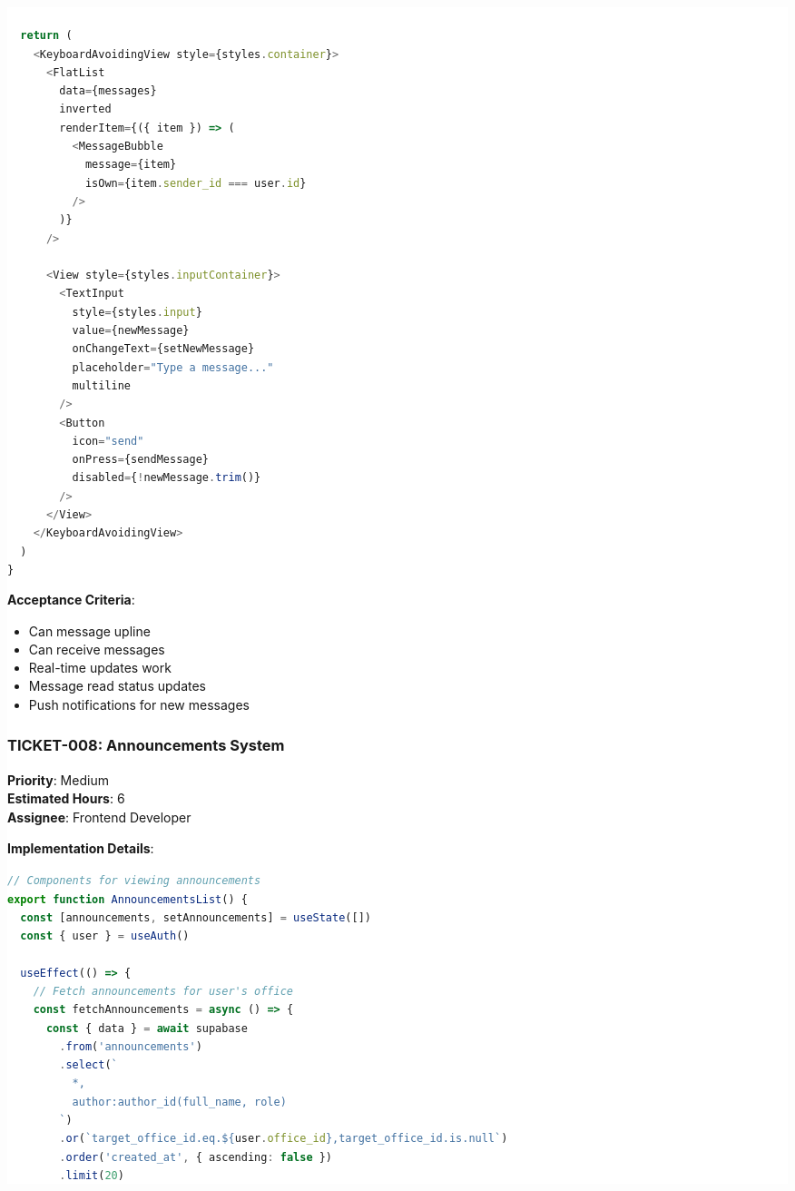 ```typescript

  return (
    <KeyboardAvoidingView style={styles.container}>
      <FlatList
        data={messages}
        inverted
        renderItem={({ item }) => (
          <MessageBubble
            message={item}
            isOwn={item.sender_id === user.id}
          />
        )}
      />
      
      <View style={styles.inputContainer}>
        <TextInput
          style={styles.input}
          value={newMessage}
          onChangeText={setNewMessage}
          placeholder="Type a message..."
          multiline
        />
        <Button
          icon="send"
          onPress={sendMessage}
          disabled={!newMessage.trim()}
        />
      </View>
    </KeyboardAvoidingView>
  )
}
```

**Acceptance Criteria**:
- Can message upline
- Can receive messages
- Real-time updates work
- Message read status updates
- Push notifications for new messages

### TICKET-008: Announcements System
**Priority**: Medium  
**Estimated Hours**: 6  
**Assignee**: Frontend Developer

**Implementation Details**:
```typescript
// Components for viewing announcements
export function AnnouncementsList() {
  const [announcements, setAnnouncements] = useState([])
  const { user } = useAuth()

  useEffect(() => {
    // Fetch announcements for user's office
    const fetchAnnouncements = async () => {
      const { data } = await supabase
        .from('announcements')
        .select(`
          *,
          author:author_id(full_name, role)
        `)
        .or(`target_office_id.eq.${user.office_id},target_office_id.is.null`)
        .order('created_at', { ascending: false })
        .limit(20)
```